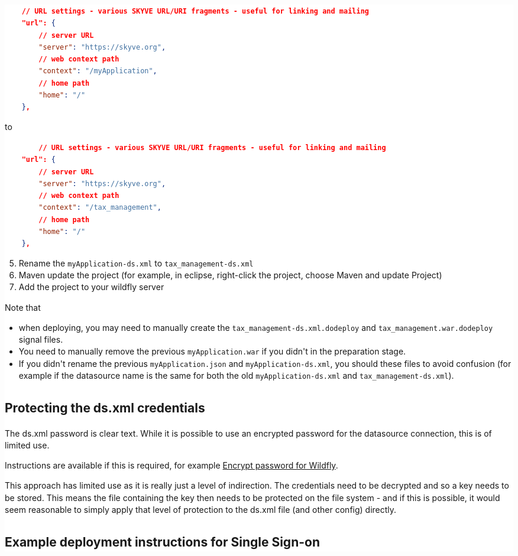 ```json
	// URL settings - various SKYVE URL/URI fragments - useful for linking and mailing
	"url": {
		// server URL
		"server": "https://skyve.org",
		// web context path
		"context": "/myApplication",
		// home path
		"home": "/"
	},
```

to

```json
        // URL settings - various SKYVE URL/URI fragments - useful for linking and mailing
	"url": {
		// server URL
		"server": "https://skyve.org",
		// web context path
		"context": "/tax_management",
		// home path
		"home": "/"
	},
```

5. Rename the `myApplication-ds.xml` to `tax_management-ds.xml`
6. Maven update the project (for example, in eclipse, right-click the project, choose Maven and update Project)
7. Add the project to your wildfly server

Note that 
* when deploying, you may need to manually create the `tax_management-ds.xml.dodeploy` and `tax_management.war.dodeploy` signal files. 
* You need to manually remove the previous `myApplication.war` if you didn't in the preparation stage. 
* If you didn't rename the previous `myApplication.json` and `myApplication-ds.xml`, you should these files to avoid confusion (for example if the datasource name is the same for both the old `myApplication-ds.xml` and `tax_management-ds.xml`).

## Protecting the ds.xml credentials

The ds.xml password is clear text. While it is possible to use an encrypted password for the datasource connection, this is of limited use.

Instructions are available if this is required, for example [Encrypt password for Wildfly](https://stackoverflow.com/questions/33538117/wildfly-encrypt-password-and-username-for-database).

This approach has limited use as it is really just a level of indirection. The credentials need to be decrypted and so a key needs to be stored. This means the file containing the key then needs to be protected on the file system - and if this is possible, it would seem reasonable to simply apply that level of protection to the ds.xml file (and other config) directly.


## Example deployment instructions for Single Sign-on
